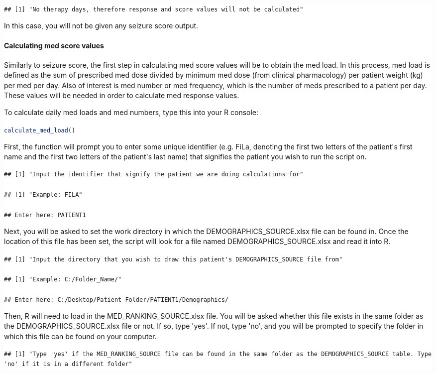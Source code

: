     ## [1] "No therapy days, therefore response and score values will not be calculated"

In this case, you will not be given any seizure score output.

#### Calculating med score values

Similarly to seizure score, the first step in calculating med score values will be to obtain the med load. In this process, med load is defined as the sum of prescribed med dose divided by minimum med dose (from clinical pharmacology) per patient weight (kg) per med per day. Also of interest is med number or med frequency, which is the number of meds prescribed to a patient per day. These values will be needed in order to calculate med response values.

To calculate daily med loads and med numbers, type this into your R console:

``` r
calculate_med_load()
```

First, the function will prompt you to enter some unique identifier (e.g. FiLa, denoting the first two letters of the patient's first name and the first two letters of the patient's last name) that signifies the patient you wish to run the script on.

    ## [1] "Input the identifier that signify the patient we are doing calculations for"

    ## [1] "Example: FILA"

    ## Enter here: PATIENT1

Next, you will be asked to set the work directory in which the DEMOGRAPHICS\_SOURCE.xlsx file can be found in. Once the location of this file has been set, the script will look for a file named DEMOGRAPHICS\_SOURCE.xlsx and read it into R.

    ## [1] "Input the directory that you wish to draw this patient's DEMOGRAPHICS_SOURCE file from"

    ## [1] "Example: C:/Folder_Name/"

    ## Enter here: C:/Desktop/Patient Folder/PATIENT1/Demographics/

Then, R will need to load in the MED\_RANKING\_SOURCE.xlsx file. You will be asked whether this file exists in the same folder as the DEMOGRAPHICS\_SOURCE.xlsx file or not. If so, type 'yes'. If not, type 'no', and you will be prompted to specify the folder in which this file can be found on your computer.

    ## [1] "Type 'yes' if the MED_RANKING_SOURCE file can be found in the same folder as the DEMOGRAPHICS_SOURCE table. Type 'no' if it is in a different folder"
